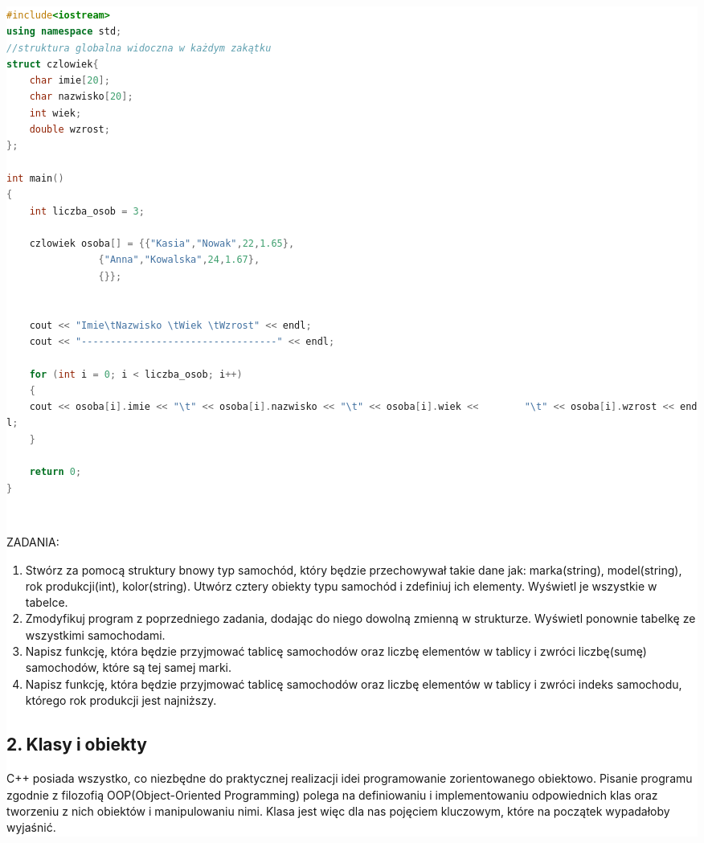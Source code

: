 ```c++
#include<iostream>
using namespace std;
//struktura globalna widoczna w każdym zakątku
struct czlowiek{
	char imie[20];
	char nazwisko[20];
	int wiek;
	double wzrost;
};

int main()
{
	int liczba_osob = 3;

	czlowiek osoba[] = {{"Kasia","Nowak",22,1.65}, 
			    {"Anna","Kowalska",24,1.67},
			    {}}; 
			
	
	cout << "Imie\tNazwisko \tWiek \tWzrost" << endl; 
	cout << "----------------------------------" << endl;
	
	for (int i = 0; i < liczba_osob; i++) 
	{
	cout << osoba[i].imie << "\t" << osoba[i].nazwisko << "\t" << osoba[i].wiek <<    	  "\t" << osoba[i].wzrost << endl; 
	}

	return 0;
}
```

&nbsp;

ZADANIA:
1) Stwórz za pomocą struktury bnowy typ samochód, który będzie przechowywał takie dane jak: marka(string), model(string), rok produkcji(int), kolor(string). Utwórz cztery obiekty typu samochód i zdefiniuj ich elementy. Wyświetl je wszystkie w tabelce.
2) Zmodyfikuj program z poprzedniego zadania, dodając do niego dowolną zmienną w strukturze. Wyświetl ponownie tabelkę ze wszystkimi samochodami.
3) Napisz funkcję, która będzie przyjmować tablicę samochodów oraz liczbę elementów w tablicy i zwróci liczbę(sumę) samochodów, które są tej samej marki. 
4) Napisz funkcję, która będzie przyjmować tablicę samochodów oraz liczbę elementów w tablicy i zwróci indeks samochodu, którego rok produkcji jest najniższy.

## 2. Klasy i obiekty

C++ posiada wszystko, co niezbędne do praktycznej realizacji idei programowanie zorientowanego obiektowo. Pisanie programu zgodnie z filozofią OOP(Object-Oriented Programming) polega na definiowaniu i implementowaniu odpowiednich klas oraz tworzeniu z nich obiektów i manipulowaniu nimi. Klasa jest więc dla nas pojęciem kluczowym, które na początek wypadałoby wyjaśnić. 
